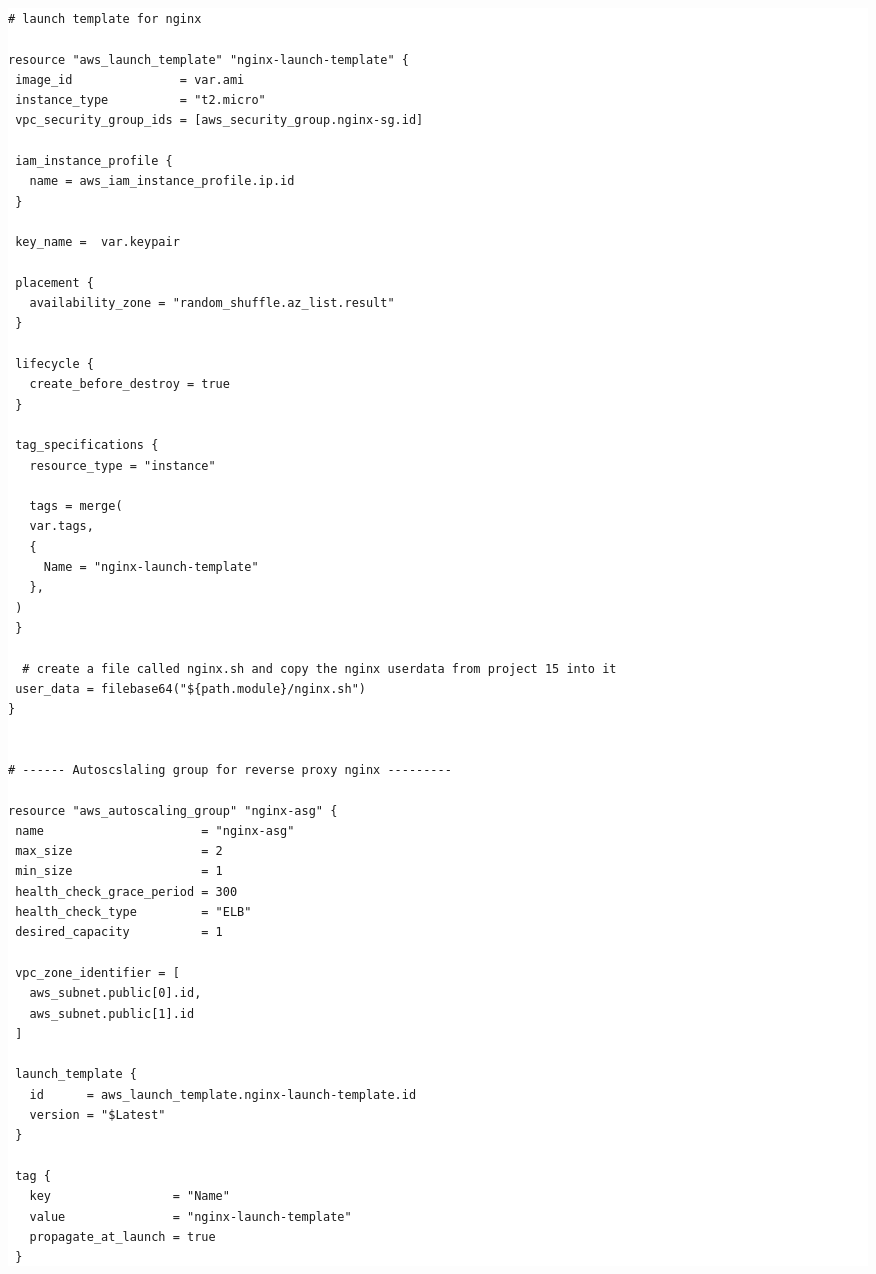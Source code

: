  ```
# launch template for nginx

resource "aws_launch_template" "nginx-launch-template" {
  image_id               = var.ami
  instance_type          = "t2.micro"
  vpc_security_group_ids = [aws_security_group.nginx-sg.id]

  iam_instance_profile {
    name = aws_iam_instance_profile.ip.id
  }

  key_name =  var.keypair

  placement {
    availability_zone = "random_shuffle.az_list.result"
  }

  lifecycle {
    create_before_destroy = true
  }

  tag_specifications {
    resource_type = "instance"

    tags = merge(
    var.tags,
    {
      Name = "nginx-launch-template"
    },
  )
  }
 
   # create a file called nginx.sh and copy the nginx userdata from project 15 into it
  user_data = filebase64("${path.module}/nginx.sh")
}


# ------ Autoscslaling group for reverse proxy nginx ---------

resource "aws_autoscaling_group" "nginx-asg" {
  name                      = "nginx-asg"
  max_size                  = 2
  min_size                  = 1
  health_check_grace_period = 300
  health_check_type         = "ELB"
  desired_capacity          = 1

  vpc_zone_identifier = [
    aws_subnet.public[0].id,
    aws_subnet.public[1].id
  ]

  launch_template {
    id      = aws_launch_template.nginx-launch-template.id
    version = "$Latest"
  }

  tag {
    key                 = "Name"
    value               = "nginx-launch-template"
    propagate_at_launch = true
  }

 ```